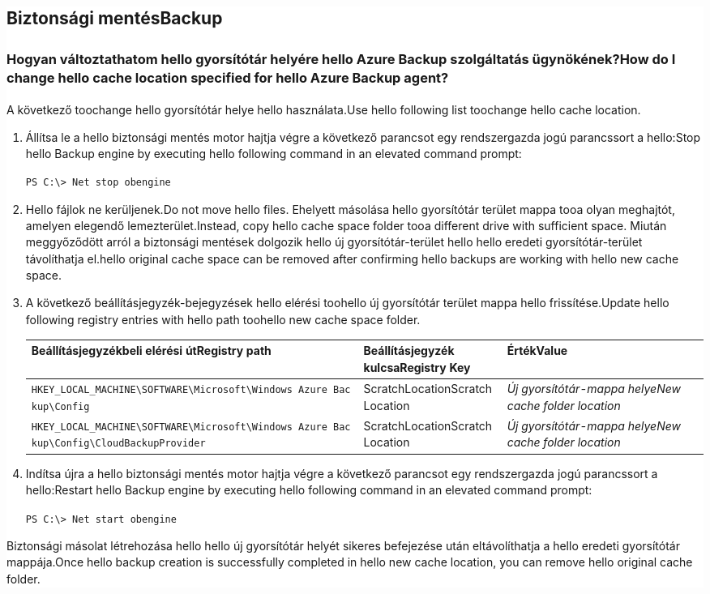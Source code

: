 ## <a name="backup"></a><span data-ttu-id="d103b-154">Biztonsági mentés</span><span class="sxs-lookup"><span data-stu-id="d103b-154">Backup</span></span>
### <a name="how-do-i-change-hello-cache-location-specified-for-hello-azure-backup-agentbr"></a><span data-ttu-id="d103b-155">Hogyan változtathatom hello gyorsítótár helyére hello Azure Backup szolgáltatás ügynökének?</span><span class="sxs-lookup"><span data-stu-id="d103b-155">How do I change hello cache location specified for hello Azure Backup agent?</span></span><br/>
<span data-ttu-id="d103b-156">A következő toochange hello gyorsítótár helye hello használata.</span><span class="sxs-lookup"><span data-stu-id="d103b-156">Use hello following list toochange hello cache location.</span></span>

1. <span data-ttu-id="d103b-157">Állítsa le a hello biztonsági mentés motor hajtja végre a következő parancsot egy rendszergazda jogú parancssort a hello:</span><span class="sxs-lookup"><span data-stu-id="d103b-157">Stop hello Backup engine by executing hello following command in an elevated command prompt:</span></span>

    ```PS C:\> Net stop obengine``` 
  
2. <span data-ttu-id="d103b-158">Hello fájlok ne kerüljenek.</span><span class="sxs-lookup"><span data-stu-id="d103b-158">Do not move hello files.</span></span> <span data-ttu-id="d103b-159">Ehelyett másolása hello gyorsítótár terület mappa tooa olyan meghajtót, amelyen elegendő lemezterület.</span><span class="sxs-lookup"><span data-stu-id="d103b-159">Instead, copy hello cache space folder tooa different drive with sufficient space.</span></span> <span data-ttu-id="d103b-160">Miután meggyőződött arról a biztonsági mentések dolgozik hello új gyorsítótár-terület hello hello eredeti gyorsítótár-terület távolíthatja el.</span><span class="sxs-lookup"><span data-stu-id="d103b-160">hello original cache space can be removed after confirming hello backups are working with hello new cache space.</span></span>
3. <span data-ttu-id="d103b-161">A következő beállításjegyzék-bejegyzések hello elérési toohello új gyorsítótár terület mappa hello frissítése.</span><span class="sxs-lookup"><span data-stu-id="d103b-161">Update hello following registry entries with hello path toohello new cache space folder.</span></span><br/>

    | <span data-ttu-id="d103b-162">Beállításjegyzékbeli elérési út</span><span class="sxs-lookup"><span data-stu-id="d103b-162">Registry path</span></span> | <span data-ttu-id="d103b-163">Beállításjegyzék kulcsa</span><span class="sxs-lookup"><span data-stu-id="d103b-163">Registry Key</span></span> | <span data-ttu-id="d103b-164">Érték</span><span class="sxs-lookup"><span data-stu-id="d103b-164">Value</span></span> |
    | --- | --- | --- |
    | `HKEY_LOCAL_MACHINE\SOFTWARE\Microsoft\Windows Azure Backup\Config` |<span data-ttu-id="d103b-165">ScratchLocation</span><span class="sxs-lookup"><span data-stu-id="d103b-165">ScratchLocation</span></span> |<span data-ttu-id="d103b-166">*Új gyorsítótár-mappa helye*</span><span class="sxs-lookup"><span data-stu-id="d103b-166">*New cache folder location*</span></span> |
    | `HKEY_LOCAL_MACHINE\SOFTWARE\Microsoft\Windows Azure Backup\Config\CloudBackupProvider` |<span data-ttu-id="d103b-167">ScratchLocation</span><span class="sxs-lookup"><span data-stu-id="d103b-167">ScratchLocation</span></span> |<span data-ttu-id="d103b-168">*Új gyorsítótár-mappa helye*</span><span class="sxs-lookup"><span data-stu-id="d103b-168">*New cache folder location*</span></span> |

4. <span data-ttu-id="d103b-169">Indítsa újra a hello biztonsági mentés motor hajtja végre a következő parancsot egy rendszergazda jogú parancssort a hello:</span><span class="sxs-lookup"><span data-stu-id="d103b-169">Restart hello Backup engine by executing hello following command in an elevated command prompt:</span></span>

    ```PS C:\> Net start obengine```

<span data-ttu-id="d103b-170">Biztonsági másolat létrehozása hello hello új gyorsítótár helyét sikeres befejezése után eltávolíthatja a hello eredeti gyorsítótár mappája.</span><span class="sxs-lookup"><span data-stu-id="d103b-170">Once hello backup creation is successfully completed in hello new cache location, you can remove hello original cache folder.</span></span>
